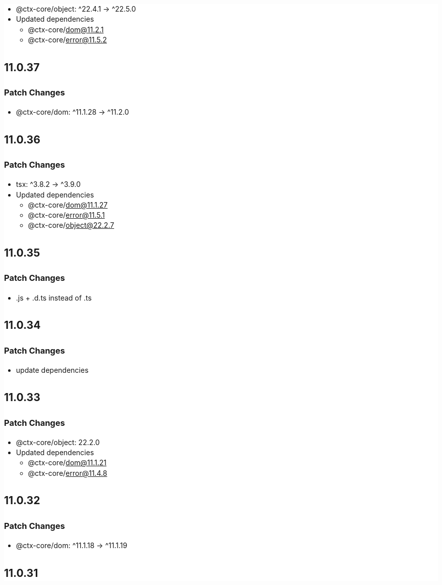 - @ctx-core/object: ^22.4.1 -> ^22.5.0
- Updated dependencies
  - @ctx-core/dom@11.2.1
  - @ctx-core/error@11.5.2

## 11.0.37

### Patch Changes

- @ctx-core/dom: ^11.1.28 -> ^11.2.0

## 11.0.36

### Patch Changes

- tsx: ^3.8.2 -> ^3.9.0
- Updated dependencies
  - @ctx-core/dom@11.1.27
  - @ctx-core/error@11.5.1
  - @ctx-core/object@22.2.7

## 11.0.35

### Patch Changes

- .js + .d.ts instead of .ts

## 11.0.34

### Patch Changes

- update dependencies

## 11.0.33

### Patch Changes

- @ctx-core/object: 22.2.0
- Updated dependencies
  - @ctx-core/dom@11.1.21
  - @ctx-core/error@11.4.8

## 11.0.32

### Patch Changes

- @ctx-core/dom: ^11.1.18 -> ^11.1.19

## 11.0.31
